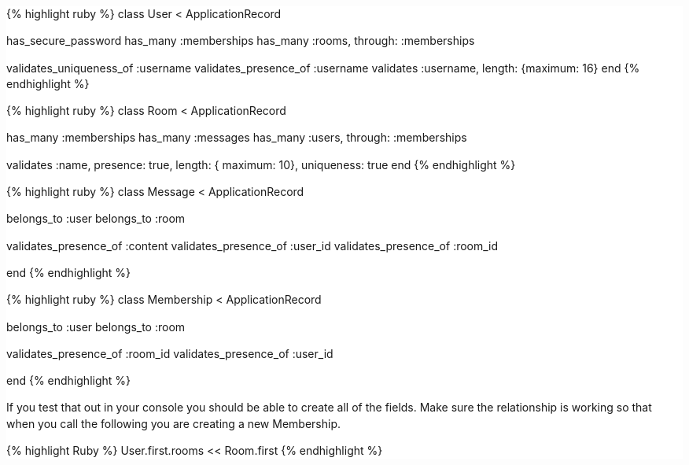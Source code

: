 {% highlight ruby %}
class User < ApplicationRecord

  has_secure_password
  has_many :memberships
  has_many :rooms, through: :memberships

  validates_uniqueness_of :username
  validates_presence_of :username
  validates :username, length: {maximum: 16}
end
{% endhighlight %}


{% highlight ruby %}
class Room < ApplicationRecord

  has_many :memberships
  has_many :messages
  has_many :users, through: :memberships

  validates :name, presence: true,
             length: { maximum: 10},
             uniqueness: true
end
{% endhighlight %}

{% highlight ruby %}
class Message < ApplicationRecord

  belongs_to :user
  belongs_to :room

  validates_presence_of :content
  validates_presence_of :user_id
  validates_presence_of :room_id

end
{% endhighlight %}

{% highlight ruby %}
class Membership < ApplicationRecord

  belongs_to :user
  belongs_to :room

  validates_presence_of :room_id
  validates_presence_of :user_id

end
{% endhighlight %}

If you test that out in your console you should be able to create all of the fields. Make sure the relationship is working so that when you call the following you are creating a new Membership.

{% highlight Ruby %}
  User.first.rooms << Room.first
{% endhighlight %}
